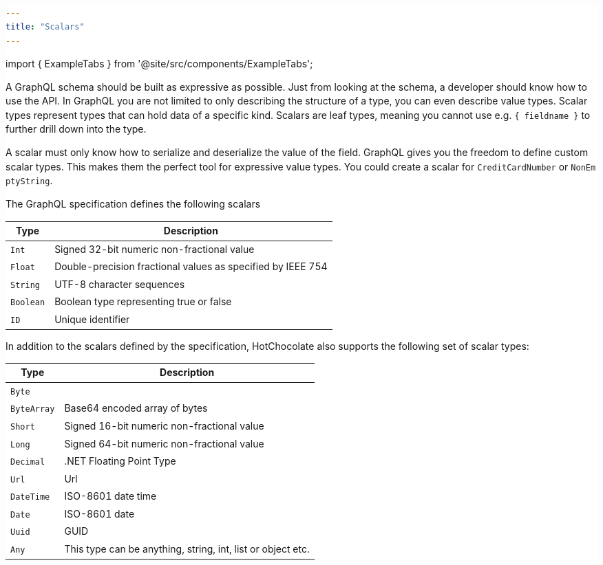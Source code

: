 ```yaml
---
title: "Scalars"
---
```


import { ExampleTabs } from '@site/src/components/ExampleTabs';

A GraphQL schema should be built as expressive as possible.
Just from looking at the schema, a developer should know how to use the API.
In GraphQL you are not limited to only describing the structure of a type, you can even describe value types.
Scalar types represent types that can hold data of a specific kind.
Scalars are leaf types, meaning you cannot use e.g. `{ fieldname }` to further drill down into the type.

A scalar must only know how to serialize and deserialize the value of the field.
GraphQL gives you the freedom to define custom scalar types.
This makes them the perfect tool for expressive value types.
You could create a scalar for `CreditCardNumber` or `NonEmptyString`.

The GraphQL specification defines the following scalars

| Type      | Description                                                 |
| --------- | ----------------------------------------------------------- |
| `Int`     | Signed 32-bit numeric non-fractional value                  |
| `Float`   | Double-precision fractional values as specified by IEEE 754 |
| `String`  | UTF-8 character sequences                                   |
| `Boolean` | Boolean type representing true or false                     |
| `ID`      | Unique identifier                                           |

In addition to the scalars defined by the specification, HotChocolate also supports the following set of scalar types:

| Type        | Description                                                 |
| ----------- | ----------------------------------------------------------- |
| `Byte`      |                                                             |
| `ByteArray` | Base64 encoded array of bytes                               |
| `Short`     | Signed 16-bit numeric non-fractional value                  |
| `Long`      | Signed 64-bit numeric non-fractional value                  |
| `Decimal`   | .NET Floating Point Type                                    |
| `Url`       | Url                                                         |
| `DateTime`  | ISO-8601 date time                                          |
| `Date`      | ISO-8601 date                                               |
| `Uuid`      | GUID                                                        |
| `Any`       | This type can be anything, string, int, list or object etc. |
